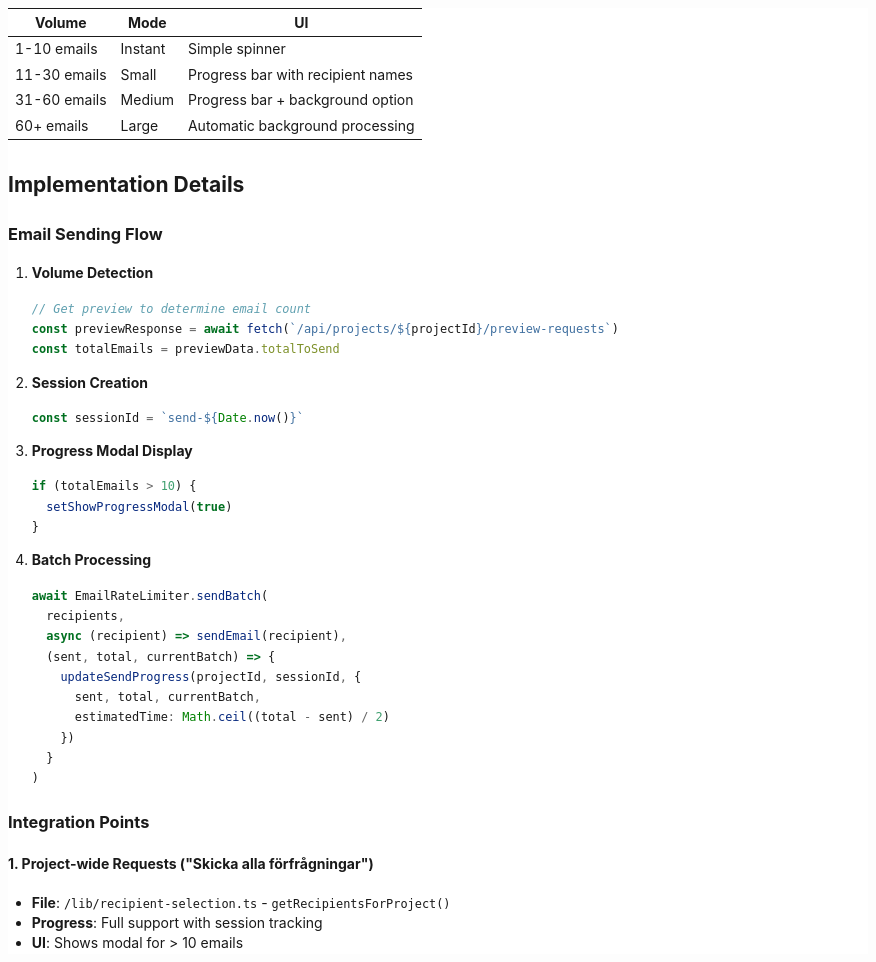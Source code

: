 | Volume | Mode | UI |
|--------|------|-----|
| 1-10 emails | Instant | Simple spinner |
| 11-30 emails | Small | Progress bar with recipient names |
| 31-60 emails | Medium | Progress bar + background option |
| 60+ emails | Large | Automatic background processing |

## Implementation Details

### Email Sending Flow

1. **Volume Detection**
   ```typescript
   // Get preview to determine email count
   const previewResponse = await fetch(`/api/projects/${projectId}/preview-requests`)
   const totalEmails = previewData.totalToSend
   ```

2. **Session Creation**
   ```typescript
   const sessionId = `send-${Date.now()}`
   ```

3. **Progress Modal Display**
   ```typescript
   if (totalEmails > 10) {
     setShowProgressModal(true)
   }
   ```

4. **Batch Processing**
   ```typescript
   await EmailRateLimiter.sendBatch(
     recipients,
     async (recipient) => sendEmail(recipient),
     (sent, total, currentBatch) => {
       updateSendProgress(projectId, sessionId, {
         sent, total, currentBatch,
         estimatedTime: Math.ceil((total - sent) / 2)
       })
     }
   )
   ```

### Integration Points

#### 1. Project-wide Requests ("Skicka alla förfrågningar")
- **File**: `/lib/recipient-selection.ts` - `getRecipientsForProject()`
- **Progress**: Full support with session tracking
- **UI**: Shows modal for > 10 emails
